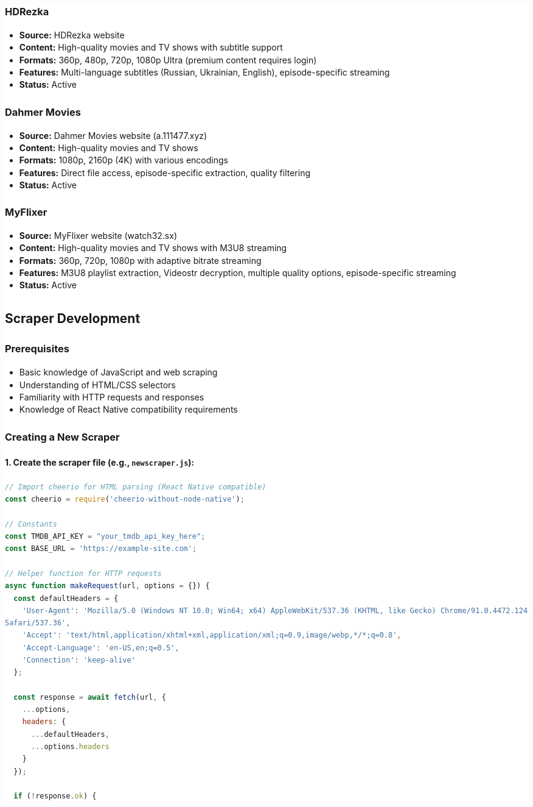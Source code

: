 ### HDRezka
- **Source:** HDRezka website
- **Content:** High-quality movies and TV shows with subtitle support
- **Formats:** 360p, 480p, 720p, 1080p Ultra (premium content requires login)
- **Features:** Multi-language subtitles (Russian, Ukrainian, English), episode-specific streaming
- **Status:** Active

### Dahmer Movies
- **Source:** Dahmer Movies website (a.111477.xyz)
- **Content:** High-quality movies and TV shows
- **Formats:** 1080p, 2160p (4K) with various encodings
- **Features:** Direct file access, episode-specific extraction, quality filtering
- **Status:** Active

### MyFlixer
- **Source:** MyFlixer website (watch32.sx)
- **Content:** High-quality movies and TV shows with M3U8 streaming
- **Formats:** 360p, 720p, 1080p with adaptive bitrate streaming
- **Features:** M3U8 playlist extraction, Videostr decryption, multiple quality options, episode-specific streaming
- **Status:** Active

## Scraper Development

### Prerequisites

- Basic knowledge of JavaScript and web scraping
- Understanding of HTML/CSS selectors
- Familiarity with HTTP requests and responses
- Knowledge of React Native compatibility requirements

### Creating a New Scraper

#### 1. Create the scraper file (e.g., `newscraper.js`):

```javascript
// Import cheerio for HTML parsing (React Native compatible)
const cheerio = require('cheerio-without-node-native');

// Constants
const TMDB_API_KEY = "your_tmdb_api_key_here";
const BASE_URL = 'https://example-site.com';

// Helper function for HTTP requests
async function makeRequest(url, options = {}) {
  const defaultHeaders = {
    'User-Agent': 'Mozilla/5.0 (Windows NT 10.0; Win64; x64) AppleWebKit/537.36 (KHTML, like Gecko) Chrome/91.0.4472.124 Safari/537.36',
    'Accept': 'text/html,application/xhtml+xml,application/xml;q=0.9,image/webp,*/*;q=0.8',
    'Accept-Language': 'en-US,en;q=0.5',
    'Connection': 'keep-alive'
  };

  const response = await fetch(url, {
    ...options,
    headers: {
      ...defaultHeaders,
      ...options.headers
    }
  });

  if (!response.ok) {
```